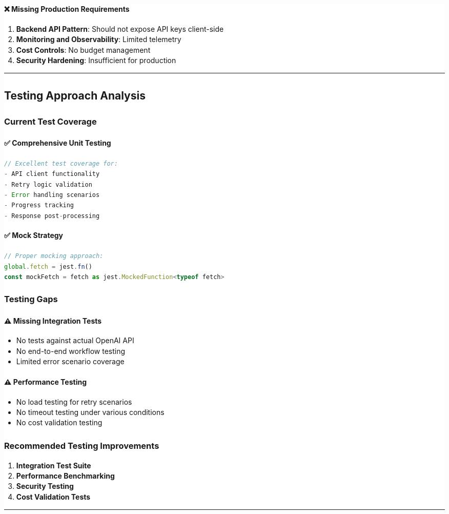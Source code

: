 #### ❌ Missing Production Requirements

1. **Backend API Pattern**: Should not expose API keys client-side
2. **Monitoring and Observability**: Limited telemetry
3. **Cost Controls**: No budget management
4. **Security Hardening**: Insufficient for production

---

## Testing Approach Analysis

### Current Test Coverage

#### ✅ Comprehensive Unit Testing

```typescript
// Excellent test coverage for:
- API client functionality
- Retry logic validation
- Error handling scenarios
- Progress tracking
- Response post-processing
```

#### ✅ Mock Strategy

```typescript
// Proper mocking approach:
global.fetch = jest.fn()
const mockFetch = fetch as jest.MockedFunction<typeof fetch>
```

### Testing Gaps

#### ⚠️ Missing Integration Tests

- No tests against actual OpenAI API
- No end-to-end workflow testing
- Limited error scenario coverage

#### ⚠️ Performance Testing

- No load testing for retry scenarios
- No timeout testing under various conditions
- No cost validation testing

### Recommended Testing Improvements

1. **Integration Test Suite**
2. **Performance Benchmarking**
3. **Security Testing**
4. **Cost Validation Tests**

---

